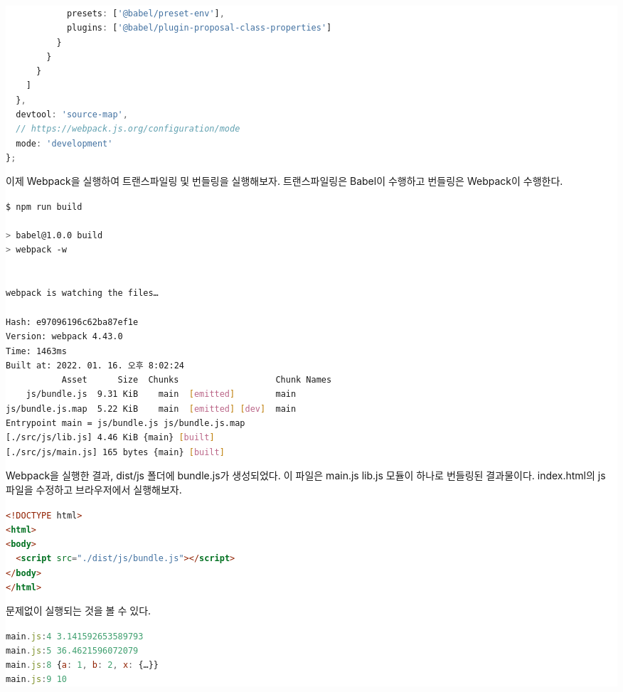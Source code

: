 ```javascript
            presets: ['@babel/preset-env'],
            plugins: ['@babel/plugin-proposal-class-properties']
          }
        }
      }
    ]
  },
  devtool: 'source-map',
  // https://webpack.js.org/configuration/mode
  mode: 'development'
};
```

이제 Webpack을 실행하여 트랜스파일링 및 번들링을 실행해보자. 트랜스파일링은 Babel이 수행하고 번들링은 Webpack이 수행한다. 

```bash
$ npm run build

> babel@1.0.0 build
> webpack -w


webpack is watching the files…

Hash: e97096196c62ba87ef1e
Version: webpack 4.43.0
Time: 1463ms
Built at: 2022. 01. 16. 오후 8:02:24
           Asset      Size  Chunks                   Chunk Names
    js/bundle.js  9.31 KiB    main  [emitted]        main
js/bundle.js.map  5.22 KiB    main  [emitted] [dev]  main
Entrypoint main = js/bundle.js js/bundle.js.map
[./src/js/lib.js] 4.46 KiB {main} [built]
[./src/js/main.js] 165 bytes {main} [built]
```

Webpack을 실행한 결과, dist/js 폴더에 bundle.js가 생성되었다. 이 파일은 main.js lib.js 모듈이 하나로 번들링된 결과물이다. index.html의 js 파일을 수정하고 브라우저에서 실행해보자.

```html
<!DOCTYPE html>
<html>
<body>
  <script src="./dist/js/bundle.js"></script>
</body>
</html>
```

문제없이 실행되는 것을 볼 수 있다.

```javascript
main.js:4 3.141592653589793
main.js:5 36.4621596072079
main.js:8 {a: 1, b: 2, x: {…}}
main.js:9 10
```
